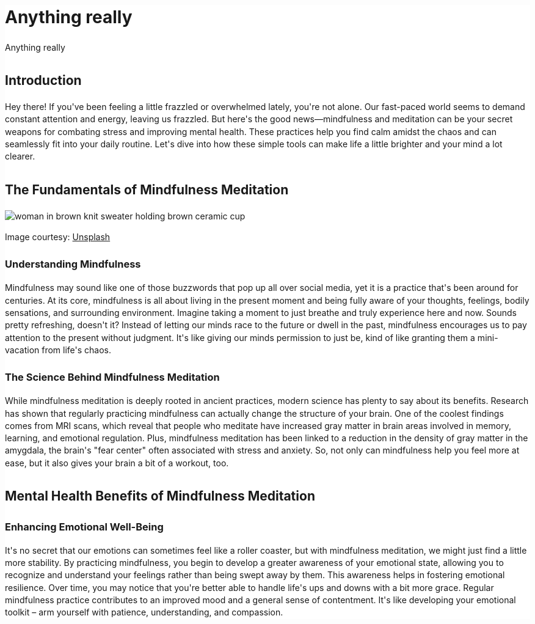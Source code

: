 # Anything really

Anything really

## Introduction

Hey there! If you've been feeling a little frazzled or overwhelmed lately, you're not alone. Our fast-paced world seems to demand constant attention and energy, leaving us frazzled. But here's the good news—mindfulness and meditation can be your secret weapons for combating stress and improving mental health. These practices help you find calm amidst the chaos and can seamlessly fit into your daily routine. Let's dive into how these simple tools can make life a little brighter and your mind a lot clearer.

## The Fundamentals of Mindfulness Meditation

![woman in brown knit sweater holding brown ceramic cup](https://narratomedia.s3.amazonaws.com/ZWcek1726839079_2512054.png)

Image courtesy: [Unsplash](https://unsplash.com/photos/woman-in-brown-knit-sweater-holding-brown-ceramic-cup-VsI_74zRzAo)

### Understanding Mindfulness

Mindfulness may sound like one of those buzzwords that pop up all over social media, yet it is a practice that's been around for centuries. At its core, mindfulness is all about living in the present moment and being fully aware of your thoughts, feelings, bodily sensations, and surrounding environment. Imagine taking a moment to just breathe and truly experience here and now. Sounds pretty refreshing, doesn't it? Instead of letting our minds race to the future or dwell in the past, mindfulness encourages us to pay attention to the present without judgment. It's like giving our minds permission to just be, kind of like granting them a mini-vacation from life's chaos.

### The Science Behind Mindfulness Meditation

While mindfulness meditation is deeply rooted in ancient practices, modern science has plenty to say about its benefits. Research has shown that regularly practicing mindfulness can actually change the structure of your brain. One of the coolest findings comes from MRI scans, which reveal that people who meditate have increased gray matter in brain areas involved in memory, learning, and emotional regulation. Plus, mindfulness meditation has been linked to a reduction in the density of gray matter in the amygdala, the brain's "fear center" often associated with stress and anxiety. So, not only can mindfulness help you feel more at ease, but it also gives your brain a bit of a workout, too.

## Mental Health Benefits of Mindfulness Meditation

### Enhancing Emotional Well-Being

It's no secret that our emotions can sometimes feel like a roller coaster, but with mindfulness meditation, we might just find a little more stability. By practicing mindfulness, you begin to develop a greater awareness of your emotional state, allowing you to recognize and understand your feelings rather than being swept away by them. This awareness helps in fostering emotional resilience. Over time, you may notice that you're better able to handle life's ups and downs with a bit more grace. Regular mindfulness practice contributes to an improved mood and a general sense of contentment. It's like developing your emotional toolkit – arm yourself with patience, understanding, and compassion.
